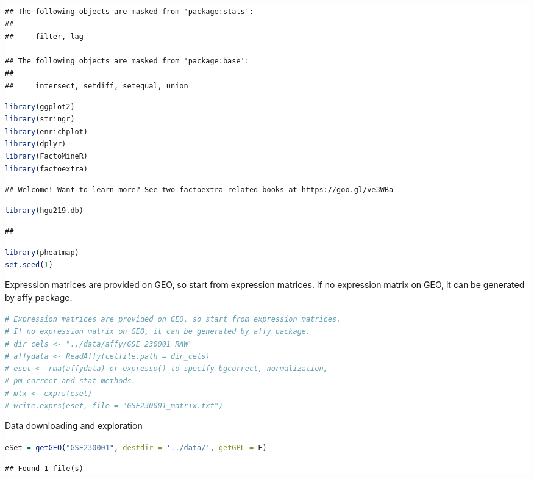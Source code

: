     ## The following objects are masked from 'package:stats':
    ## 
    ##     filter, lag

    ## The following objects are masked from 'package:base':
    ## 
    ##     intersect, setdiff, setequal, union

``` r
library(ggplot2)
library(stringr)
library(enrichplot)
library(dplyr)
library(FactoMineR)
library(factoextra) 
```

    ## Welcome! Want to learn more? See two factoextra-related books at https://goo.gl/ve3WBa

``` r
library(hgu219.db)
```

    ## 

``` r
library(pheatmap)
set.seed(1)
```

Expression matrices are provided on GEO, so start from expression
matrices. If no expression matrix on GEO, it can be generated by affy
package.

``` r
# Expression matrices are provided on GEO, so start from expression matrices.
# If no expression matrix on GEO, it can be generated by affy package.
# dir_cels <- "../data/affy/GSE_230001_RAW"
# affydata <- ReadAffy(celfile.path = dir_cels)
# eset <- rma(affydata) or expresso() to specify bgcorrect, normalization,
# pm correct and stat methods.
# mtx <- exprs(eset)
# write.exprs(eset, file = "GSE230001_matrix.txt")
```

Data downloading and exploration

``` r
eSet = getGEO("GSE230001", destdir = '../data/', getGPL = F)
```

    ## Found 1 file(s)
